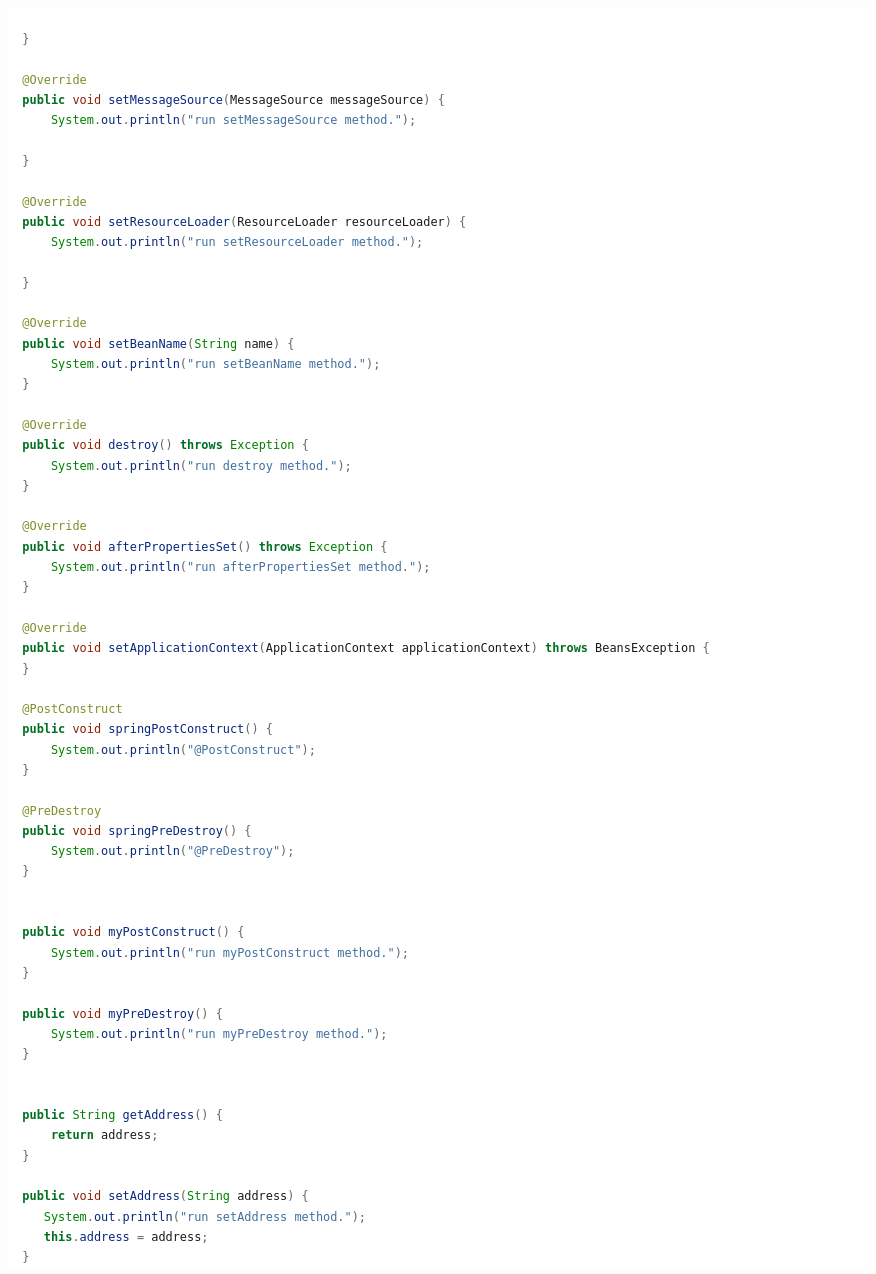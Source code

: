 ```java

  }

  @Override
  public void setMessageSource(MessageSource messageSource) {
      System.out.println("run setMessageSource method.");

  }

  @Override
  public void setResourceLoader(ResourceLoader resourceLoader) {
      System.out.println("run setResourceLoader method.");

  }

  @Override
  public void setBeanName(String name) {
      System.out.println("run setBeanName method.");
  }

  @Override
  public void destroy() throws Exception {
      System.out.println("run destroy method.");
  }

  @Override
  public void afterPropertiesSet() throws Exception {
      System.out.println("run afterPropertiesSet method.");
  }

  @Override
  public void setApplicationContext(ApplicationContext applicationContext) throws BeansException {
  }

  @PostConstruct
  public void springPostConstruct() {
      System.out.println("@PostConstruct");
  }

  @PreDestroy
  public void springPreDestroy() {
      System.out.println("@PreDestroy");
  }


  public void myPostConstruct() {
      System.out.println("run myPostConstruct method.");
  }

  public void myPreDestroy() {
      System.out.println("run myPreDestroy method.");
  }


  public String getAddress() {
      return address;
  }

  public void setAddress(String address) {
     System.out.println("run setAddress method.");
     this.address = address;
  }

```
